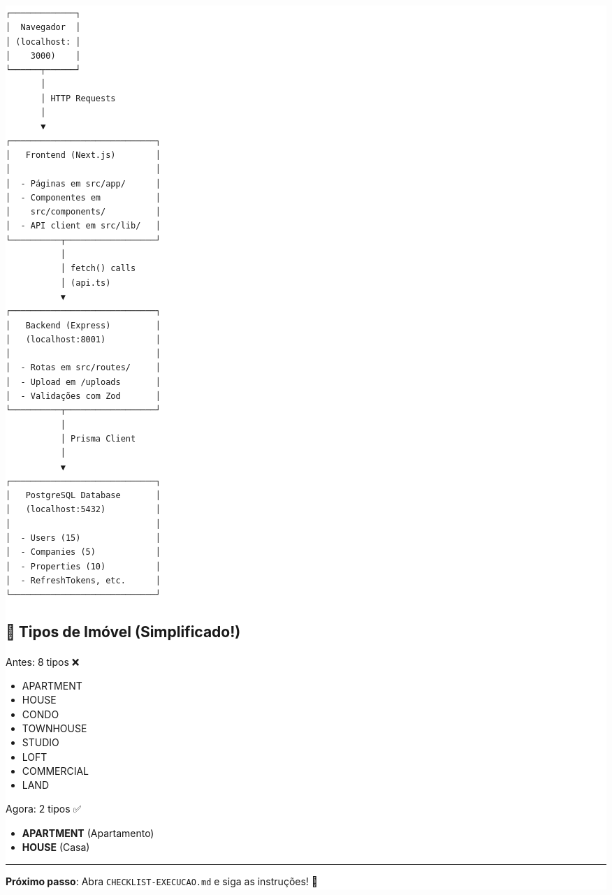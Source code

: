 ```
┌─────────────┐
│  Navegador  │
│ (localhost: │
│    3000)    │
└──────┬──────┘
       │
       │ HTTP Requests
       │
       ▼
┌─────────────────────────────┐
│   Frontend (Next.js)        │
│                             │
│  - Páginas em src/app/      │
│  - Componentes em           │
│    src/components/          │
│  - API client em src/lib/   │
└──────────┬──────────────────┘
           │
           │ fetch() calls
           │ (api.ts)
           ▼
┌─────────────────────────────┐
│   Backend (Express)         │
│   (localhost:8001)          │
│                             │
│  - Rotas em src/routes/     │
│  - Upload em /uploads       │
│  - Validações com Zod       │
└──────────┬──────────────────┘
           │
           │ Prisma Client
           │
           ▼
┌─────────────────────────────┐
│   PostgreSQL Database       │
│   (localhost:5432)          │
│                             │
│  - Users (15)               │
│  - Companies (5)            │
│  - Properties (10)          │
│  - RefreshTokens, etc.      │
└─────────────────────────────┘
```

## 🎨 Tipos de Imóvel (Simplificado!)

Antes: 8 tipos ❌
- APARTMENT
- HOUSE
- CONDO
- TOWNHOUSE
- STUDIO
- LOFT
- COMMERCIAL
- LAND

Agora: 2 tipos ✅
- **APARTMENT** (Apartamento)
- **HOUSE** (Casa)

---

**Próximo passo**: Abra `CHECKLIST-EXECUCAO.md` e siga as instruções! 🚀

